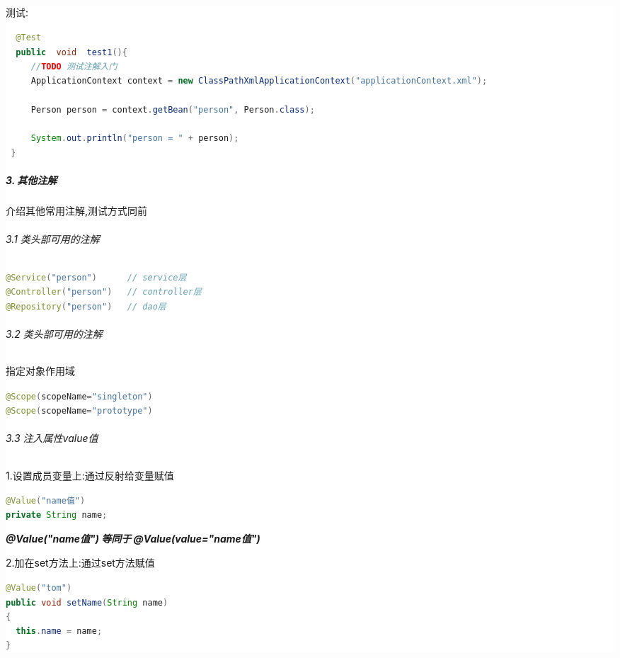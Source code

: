 

测试:

```java
  @Test
  public  void  test1(){
     //TODO 测试注解入门
     ApplicationContext context = new ClassPathXmlApplicationContext("applicationContext.xml");

     Person person = context.getBean("person", Person.class);

     System.out.println("person = " + person);
 }
```



##### 3. 其他注解

介绍其他常用注解,测试方式同前

###### 3.1  类头部可用的注解

```java
@Service("person") 		// service层
@Controller("person") 	// controller层
@Repository("person")	// dao层
```



###### 3.2 类头部可用的注解

指定对象作用域

```java
@Scope(scopeName="singleton")
@Scope(scopeName="prototype")
```



###### 3.3 注入属性value值

1.设置成员变量上:通过反射给变量赋值

```java
@Value("name值")
private String name;
```

***@Value("name值") 等同于 @Value(value="name值")***

2.加在set方法上:通过set方法赋值

```java
@Value("tom")
public void setName(String name)
{
  this.name = name;
}  
```
